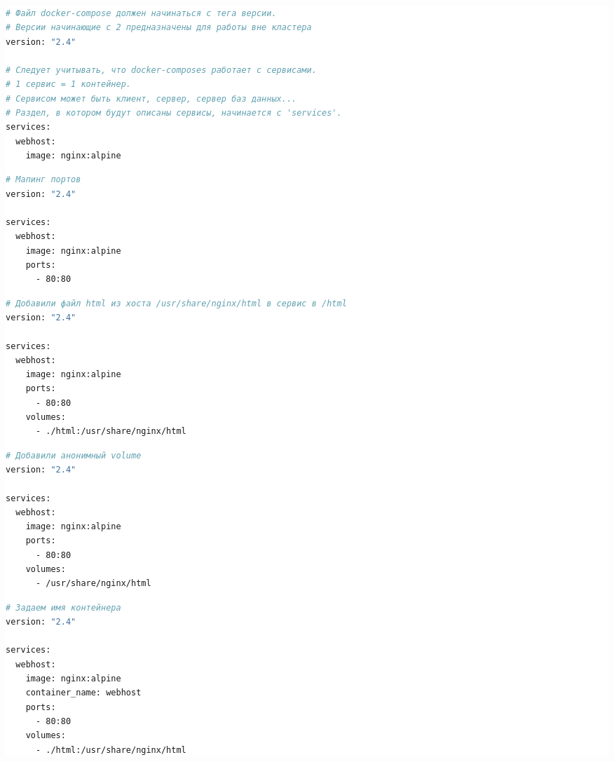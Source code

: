 ```bash
# Файл docker-compose должен начинаться с тега версии.
# Версии начинающие с 2 предназначены для работы вне кластера
version: "2.4"

# Следует учитывать, что docker-composes работает с сервисами.
# 1 сервис = 1 контейнер.
# Сервисом может быть клиент, сервер, сервер баз данных...
# Раздел, в котором будут описаны сервисы, начинается с 'services'.
services:
  webhost:
    image: nginx:alpine
```

```bash
# Мапинг портов
version: "2.4"

services:
  webhost:
    image: nginx:alpine
    ports:
      - 80:80
```

```bash
# Добавили файл html из хоста /usr/share/nginx/html в сервис в /html
version: "2.4"

services:
  webhost:
    image: nginx:alpine
    ports:
      - 80:80
    volumes:
      - ./html:/usr/share/nginx/html
```

```bash
# Добавили анонимный volume
version: "2.4"

services:
  webhost:
    image: nginx:alpine
    ports:
      - 80:80
    volumes:
      - /usr/share/nginx/html
```

```bash
# Задаем имя контейнера
version: "2.4"

services:
  webhost:
    image: nginx:alpine
    container_name: webhost
    ports:
      - 80:80
    volumes:
      - ./html:/usr/share/nginx/html
```
